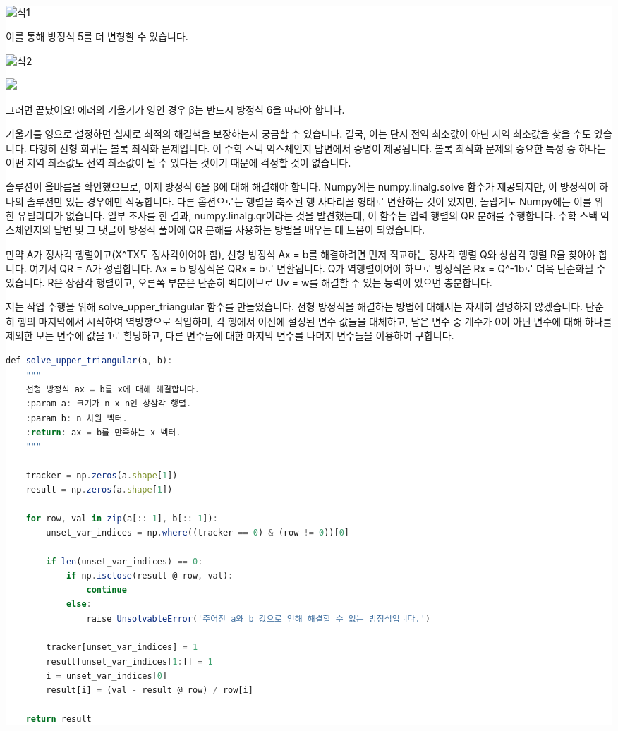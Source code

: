 
![식1](/assets/img/2024-06-22-LinearRegressionfromScratch_42.png)


이를 통해 방정식 5를 더 변형할 수 있습니다.


![식2](/assets/img/2024-06-22-LinearRegressionfromScratch_43.png)


<div class="content-ad"></div>

<img src="/assets/img/2024-06-22-LinearRegressionfromScratch_44.png" />

그러면 끝났어요! 에러의 기울기가 영인 경우 β는 반드시 방정식 6을 따라야 합니다.

기울기를 영으로 설정하면 실제로 최적의 해결책을 보장하는지 궁금할 수 있습니다. 결국, 이는 단지 전역 최소값이 아닌 지역 최소값을 찾을 수도 있습니다. 다행히 선형 회귀는 볼록 최적화 문제입니다. 이 수학 스택 익스체인지 답변에서 증명이 제공됩니다. 볼록 최적화 문제의 중요한 특성 중 하나는 어떤 지역 최소값도 전역 최소값이 될 수 있다는 것이기 때문에 걱정할 것이 없습니다.

솔루션이 올바름을 확인했으므로, 이제 방정식 6을 β에 대해 해결해야 합니다. Numpy에는 numpy.linalg.solve 함수가 제공되지만, 이 방정식이 하나의 솔루션만 있는 경우에만 작동합니다. 다른 옵션으로는 행렬을 축소된 행 사다리꼴 형태로 변환하는 것이 있지만, 놀랍게도 Numpy에는 이를 위한 유틸리티가 없습니다. 일부 조사를 한 결과, numpy.linalg.qr이라는 것을 발견했는데, 이 함수는 입력 행렬의 QR 분해를 수행합니다. 수학 스택 익스체인지의 답변 및 그 댓글이 방정식 풀이에 QR 분해를 사용하는 방법을 배우는 데 도움이 되었습니다.

<div class="content-ad"></div>

만약 A가 정사각 행렬이고(X^TX도 정사각이어야 함), 선형 방정식 Ax = b를 해결하려면 먼저 직교하는 정사각 행렬 Q와 상삼각 행렬 R을 찾아야 합니다. 여기서 QR = A가 성립합니다. Ax = b 방정식은 QRx = b로 변환됩니다. Q가 역행렬이어야 하므로 방정식은 Rx = Q^-1b로 더욱 단순화될 수 있습니다. R은 상삼각 행렬이고, 오른쪽 부분은 단순히 벡터이므로 Uv = w를 해결할 수 있는 능력이 있으면 충분합니다.

저는 작업 수행을 위해 solve_upper_triangular 함수를 만들었습니다. 선형 방정식을 해결하는 방법에 대해서는 자세히 설명하지 않겠습니다. 단순히 행의 마지막에서 시작하여 역방향으로 작업하며, 각 행에서 이전에 설정된 변수 값들을 대체하고, 남은 변수 중 계수가 0이 아닌 변수에 대해 하나를 제외한 모든 변수에 값을 1로 할당하고, 다른 변수들에 대한 마지막 변수를 나머지 변수들을 이용하여 구합니다.

```js
def solve_upper_triangular(a, b):
    """
    선형 방정식 ax = b를 x에 대해 해결합니다.
    :param a: 크기가 n x n인 상삼각 행렬.
    :param b: n 차원 벡터.
    :return: ax = b를 만족하는 x 벡터.
    """

    tracker = np.zeros(a.shape[1])
    result = np.zeros(a.shape[1])

    for row, val in zip(a[::-1], b[::-1]):
        unset_var_indices = np.where((tracker == 0) & (row != 0))[0]

        if len(unset_var_indices) == 0:
            if np.isclose(result @ row, val):
                continue
            else:
                raise UnsolvableError('주어진 a와 b 값으로 인해 해결할 수 없는 방정식입니다.')

        tracker[unset_var_indices] = 1
        result[unset_var_indices[1:]] = 1
        i = unset_var_indices[0]
        result[i] = (val - result @ row) / row[i]

    return result
```
